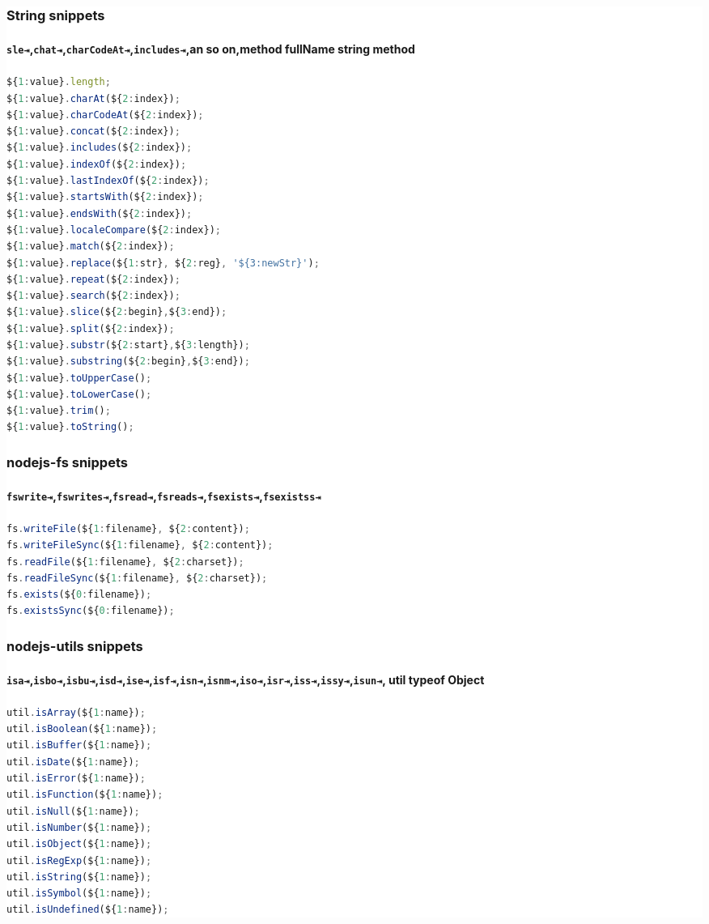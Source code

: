 ### String snippets

#### `sle⇥`,`chat⇥`,`charCodeAt⇥`,`includes⇥`,an so on,**method fullName**  string method
```js
${1:value}.length;
${1:value}.charAt(${2:index});
${1:value}.charCodeAt(${2:index});
${1:value}.concat(${2:index});
${1:value}.includes(${2:index});
${1:value}.indexOf(${2:index});
${1:value}.lastIndexOf(${2:index});
${1:value}.startsWith(${2:index});
${1:value}.endsWith(${2:index});
${1:value}.localeCompare(${2:index});
${1:value}.match(${2:index});
${1:value}.replace(${1:str}, ${2:reg}, '${3:newStr}');
${1:value}.repeat(${2:index});
${1:value}.search(${2:index});
${1:value}.slice(${2:begin},${3:end});
${1:value}.split(${2:index});
${1:value}.substr(${2:start},${3:length});
${1:value}.substring(${2:begin},${3:end});
${1:value}.toUpperCase();
${1:value}.toLowerCase();
${1:value}.trim();
${1:value}.toString();
```
### nodejs-fs snippets

#### `fswrite⇥`,`fswrites⇥`,`fsread⇥`,`fsreads⇥`,`fsexists⇥`,`fsexistss⇥`
```js
fs.writeFile(${1:filename}, ${2:content});
fs.writeFileSync(${1:filename}, ${2:content});
fs.readFile(${1:filename}, ${2:charset});
fs.readFileSync(${1:filename}, ${2:charset});
fs.exists(${0:filename});
fs.existsSync(${0:filename});
```

### nodejs-utils snippets

#### `isa⇥`,`isbo⇥`,`isbu⇥`,`isd⇥`,`ise⇥`,`isf⇥`,`isn⇥`,`isnm⇥`,`iso⇥`,`isr⇥`,`iss⇥`,`issy⇥`,`isun⇥`, util typeof Object
```js
util.isArray(${1:name});
util.isBoolean(${1:name});
util.isBuffer(${1:name});
util.isDate(${1:name});
util.isError(${1:name});
util.isFunction(${1:name});
util.isNull(${1:name});
util.isNumber(${1:name});
util.isObject(${1:name});
util.isRegExp(${1:name});
util.isString(${1:name});
util.isSymbol(${1:name});
util.isUndefined(${1:name});
```
